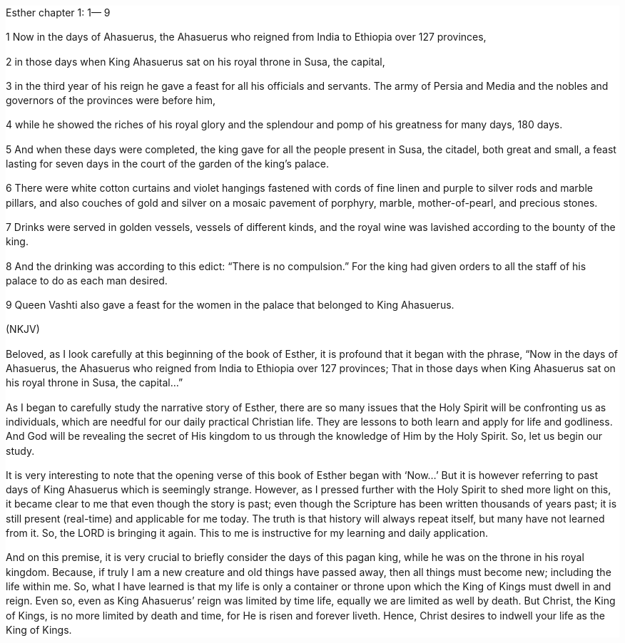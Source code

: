 Esther chapter 1: 1— 9

1 Now in the days of Ahasuerus, the Ahasuerus who reigned from India to Ethiopia over 127 provinces,

2 in those days when King Ahasuerus sat on his royal throne in Susa, the capital,

3 in the third year of his reign he gave a feast for all his officials and servants. The army of Persia and Media and the nobles and governors of the provinces were before him,

4 while he showed the riches of his royal glory and the splendour and pomp of his greatness for many days, 180 days.

5 And when these days were completed, the king gave for all the people present in Susa, the citadel, both great and small, a feast lasting for seven days in the court of the garden of the king&#8217;s palace.

6 There were white cotton curtains and violet hangings fastened with cords of fine linen and purple to silver rods and marble pillars, and also couches of gold and silver on a mosaic pavement of porphyry, marble, mother-of-pearl, and precious stones.

7 Drinks were served in golden vessels, vessels of different kinds, and the royal wine was lavished according to the bounty of the king.

8 And the drinking was according to this edict: &#8220;There is no compulsion.&#8221; For the king had given orders to all the staff of his palace to do as each man desired.

9 Queen Vashti also gave a feast for the women in the palace that belonged to King Ahasuerus.

(NKJV)

Beloved, as I look carefully at this beginning of the book of Esther, it is profound that it began with the phrase, &#8220;Now in the days of Ahasuerus, the Ahasuerus who reigned from India to Ethiopia over 127 provinces; That in those days when King Ahasuerus sat on his royal throne in Susa, the capital…&#8221;

As I began to carefully study the narrative story of Esther, there are so many issues that the Holy Spirit will be confronting us as individuals, which are needful for our daily practical Christian life. They are lessons to both learn and apply for life and godliness. And God will be revealing the secret of His kingdom to us through the knowledge of Him by the Holy Spirit. So, let us begin our study.

It is very interesting to note that the opening verse of this book of Esther began with &#8216;Now…&#8217; But it is however referring to past days of King Ahasuerus which is seemingly strange. However, as I pressed further with the Holy Spirit to shed more light on this, it became clear to me that even though the story is past; even though the Scripture has been written thousands of years past; it is still present (real-time) and applicable for me today. The truth is that history will always repeat itself, but many have not learned from it. So, the LORD is bringing it again. This to me is instructive for my learning and daily application.

And on this premise, it is very crucial to briefly consider the days of this pagan king, while he was on the throne in his royal kingdom. Because, if truly I am a new creature and old things have passed away, then all things must become new; including the life within me. So, what I have learned is that my life is only a container or throne upon which the King of Kings must dwell in and reign. Even so, even as King Ahasuerus&#8217; reign was limited by time life, equally we are limited as well by death. But Christ, the King of Kings, is no more limited by death and time, for He is risen and forever liveth. Hence, Christ desires to indwell your life as the King of Kings.
